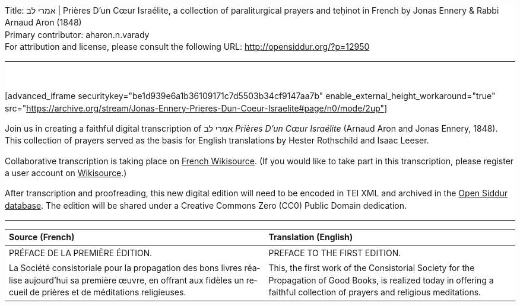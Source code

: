 <html>
<head></head>
<body>
Title: אמרי לב | Prières D’un Cœur Israélite, a collection of paraliturgical prayers and teḥinot in French by Jonas Ennery & Rabbi Arnaud Aron (1848)<br />
Primary contributor: aharon.n.varady<br />
For attribution and license, please consult the following URL: <a href="http://opensiddur.org/?p=12950">http://opensiddur.org/?p=12950</a>
<p />
<hr />

&nbsp;

[advanced_iframe securitykey="be1d939e6a1b36109171c7d5503b34cf9147aa7b" enable_external_height_workaround="true" src="https://archive.org/stream/Jonas-Ennery-Prieres-Dun-Coeur-Israelite#page/n0/mode/2up"]

Join us in creating a faithful digital transcription of אמרי לב <em>Prières D’un Cœur Israélite</em> (Arnaud Aron and Jonas Ennery, 1848). This collection of prayers served as the basis for English translations by Hester Rothschild and Isaac Leeser.

Collaborative transcription is taking place on <a href="http://fr.wikisource.org/wiki/Livre:%D7%90%D7%9E%D7%A8%D7%99_%D7%9C%D7%91_Pri%C3%A8res_D%27un_C%C5%93ur_Isra%C3%A9lite_%28Jonas_Ennery,_1848%29.pdf">French Wikisource</a>. (If you would like to take part in this transcription, please register a user account on <a href="https://en.wikisource.org/w/index.php?title=Special:CreateAccount&returnto=Main+Page&campaign=loginCTA">Wikisource</a>.)

After transcription and proofreading, this new digital edition will need to be encoded in TEI XML and archived in the <a href="http://app.opensiddur.org">Open Siddur database</a>. The edition will be shared under a Creative Commons Zero (CC0) Public Domain dedication.

<hr />

<table style="margin-left: auto;margin-right: auto;" class="draggable">
<thead><tr><th id="x" style="text-align: left;">Source (French)</th><th style="text-align: left;">Translation (English)</th></tr></thead>
<tbody>
<tr><td style="vertical-align:top;">
<div class="french"><span lang="fr">
PRÉFACE DE LA PREMIÈRE ÉDITION.
</span></div></td>
 
<td style="vertical-align:top;">
<div class="english">
PREFACE TO THE FIRST EDITION.
</div></td></tr>


<tr><td style="vertical-align:top;">
<div class="french"><span lang="fr">
La Société consistoriale pour la propagation des bons livres réalise aujourd’hui sa première œuvre, en offrant aux fidèles un recueil de prières et de méditations religieuses.
</span></div></td>
 
<td style="vertical-align:top;">
<div class="english">
This, the first work of the Consistorial Society for the Propagation of Good Books, is realized today in offering a faithful collection of prayers and religious meditations.
</div></td></tr>
